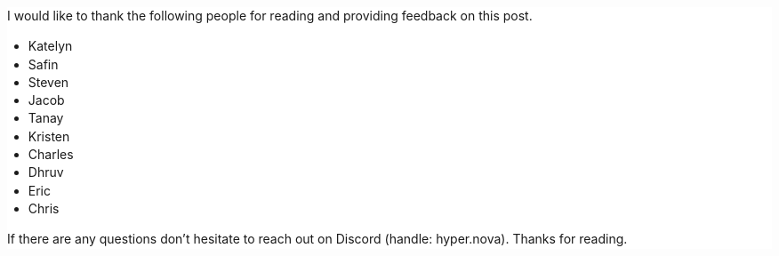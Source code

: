 I would like to thank the following people for reading and providing feedback on this post. 

- Katelyn
- Safin
- Steven
- Jacob
- Tanay
- Kristen
- Charles
- Dhruv
- Eric
- Chris

If there are any questions don’t hesitate to reach out on Discord (handle: hyper.nova). Thanks for reading.